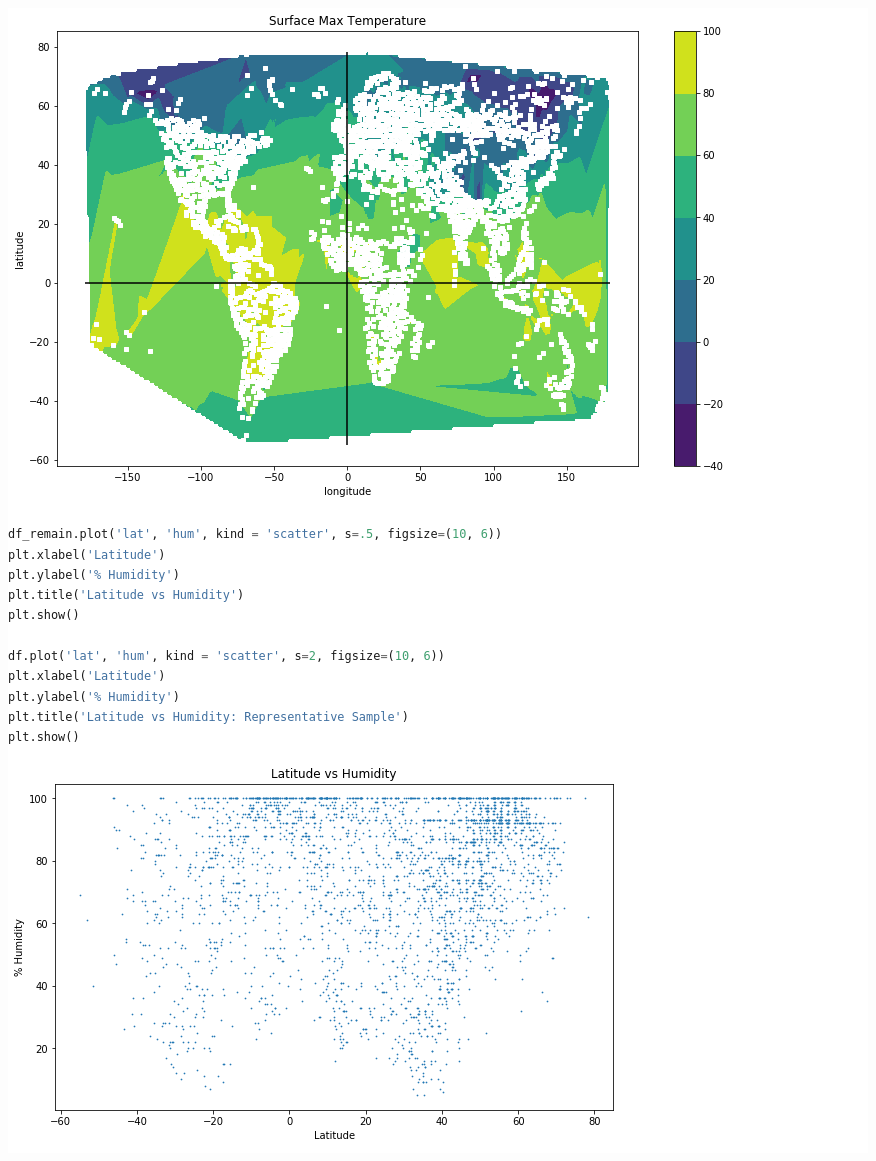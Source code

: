 
![png](output_14_0.png)



```python
df_remain.plot('lat', 'hum', kind = 'scatter', s=.5, figsize=(10, 6))
plt.xlabel('Latitude')
plt.ylabel('% Humidity')
plt.title('Latitude vs Humidity')
plt.show()

df.plot('lat', 'hum', kind = 'scatter', s=2, figsize=(10, 6))
plt.xlabel('Latitude')
plt.ylabel('% Humidity')
plt.title('Latitude vs Humidity: Representative Sample')
plt.show()
```


![png](output_15_0.png)
